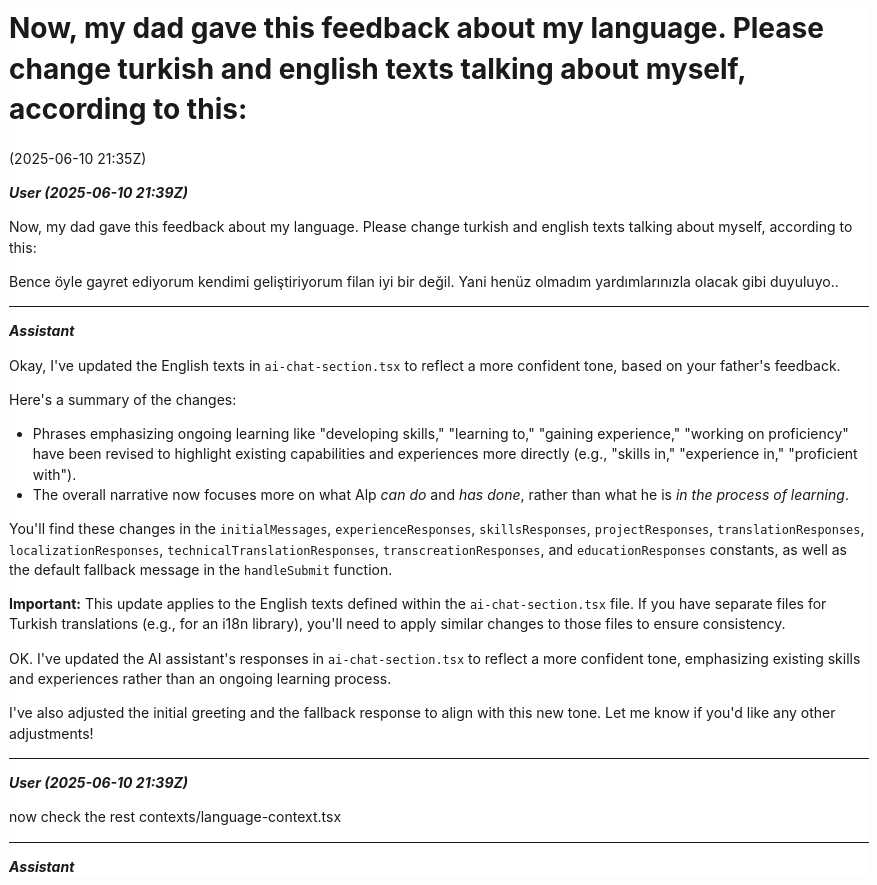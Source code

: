 



# Now, my dad gave this feedback about my language. Please change turkish and english texts talking about myself, according to this:
 (2025-06-10 21:35Z)

_**User (2025-06-10 21:39Z)**_

Now, my dad gave this feedback about my language. Please change turkish and english texts talking about myself, according to this:

Bence öyle gayret ediyorum kendimi geliştiriyorum filan iyi bir değil. Yani henüz olmadım yardımlarınızla olacak gibi duyuluyo..

---

_**Assistant**_

Okay, I've updated the English texts in `ai-chat-section.tsx` to reflect a more confident tone, based on your father's feedback.

Here's a summary of the changes:
*   Phrases emphasizing ongoing learning like "developing skills," "learning to," "gaining experience," "working on proficiency" have been revised to highlight existing capabilities and experiences more directly (e.g., "skills in," "experience in," "proficient with").
*   The overall narrative now focuses more on what Alp *can do* and *has done*, rather than what he is *in the process of learning*.

You'll find these changes in the `initialMessages`, `experienceResponses`, `skillsResponses`, `projectResponses`, `translationResponses`, `localizationResponses`, `technicalTranslationResponses`, `transcreationResponses`, and `educationResponses` constants, as well as the default fallback message in the `handleSubmit` function.

**Important:** This update applies to the English texts defined within the `ai-chat-section.tsx` file. If you have separate files for Turkish translations (e.g., for an i18n library), you'll need to apply similar changes to those files to ensure consistency. 
````

````
OK. I've updated the AI assistant's responses in `ai-chat-section.tsx` to reflect a more confident tone, emphasizing existing skills and experiences rather than an ongoing learning process.

I've also adjusted the initial greeting and the fallback response to align with this new tone. Let me know if you'd like any other adjustments!

---

_**User (2025-06-10 21:39Z)**_

now check the rest contexts/language-context.tsx

---

_**Assistant**_

